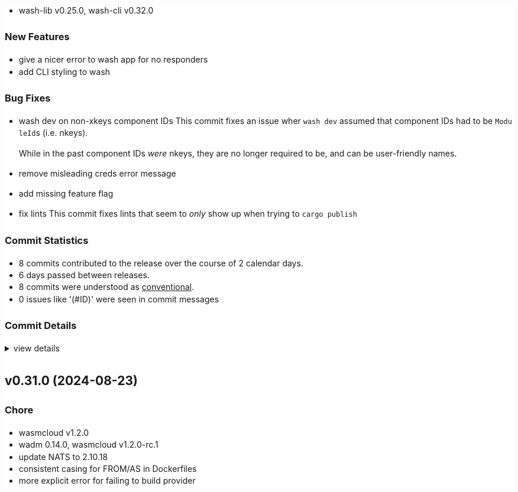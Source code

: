  - <csr-id-7448729a1927e4ea48738bbf153533dd60ba2ad1/> wash-lib v0.25.0, wash-cli v0.32.0

### New Features

 - <csr-id-66ac0d86d36509fda0db37fffbf8ce32d81c92c5/> give a nicer error to wash app for no responders
 - <csr-id-1ac883f9daad78fb2af6842a15fa5bc2ae69c35f/> add CLI styling to wash

### Bug Fixes

 - <csr-id-fa945c6bcc094afda0babfc2255b38a25a129e1b/> wash dev on non-xkeys component IDs
   This commit fixes an issue wher `wash dev` assumed that component IDs
   had to be `ModuleId`s (i.e. nkeys).
   
   While in the past component IDs *were* nkeys, they are no longer
   required to be, and can be user-friendly names.
 - <csr-id-5efa281da43f2b6f4ae29d5ec8c90822b0bc27f5/> remove misleading creds error message
 - <csr-id-1d7d7c19fc50f1749d9463fcd7cb15f92af3f75e/> add missing feature flag
 - <csr-id-d021a3bcc2def64f1ec002e4248718f5794fb7c2/> fix lints
   This commit fixes lints that seem to *only* show up when trying to
   `cargo publish`

### Commit Statistics

<csr-read-only-do-not-edit/>

 - 8 commits contributed to the release over the course of 2 calendar days.
 - 6 days passed between releases.
 - 8 commits were understood as [conventional](https://www.conventionalcommits.org).
 - 0 issues like '(#ID)' were seen in commit messages

### Commit Details

<csr-read-only-do-not-edit/>

<details><summary>view details</summary></details>

## v0.31.0 (2024-08-23)

<csr-id-82927d995dabea1fdd08b14f10dd2b584b7f393b/>
<csr-id-4264e444de95e7af88c04dfa48a2ecd072b93fb3/>
<csr-id-4c41168230f8b78f142f40adf24aaf41c8ae90ca/>
<csr-id-325a1b038cfb239384f2d433acaf2bb8e43fce58/>
<csr-id-13fd60edd0c25f38577524d0a950f039a4beb73a/>
<csr-id-8403350432a2387d4a2bce9c096f002005ba54be/>

### Chore

 - <csr-id-82927d995dabea1fdd08b14f10dd2b584b7f393b/> wasmcloud v1.2.0
 - <csr-id-4264e444de95e7af88c04dfa48a2ecd072b93fb3/> wadm 0.14.0, wasmcloud v1.2.0-rc.1
 - <csr-id-4c41168230f8b78f142f40adf24aaf41c8ae90ca/> update NATS to 2.10.18
 - <csr-id-325a1b038cfb239384f2d433acaf2bb8e43fce58/> consistent casing for FROM/AS in Dockerfiles
 - <csr-id-13fd60edd0c25f38577524d0a950f039a4beb73a/> more explicit error for failing to build provider
